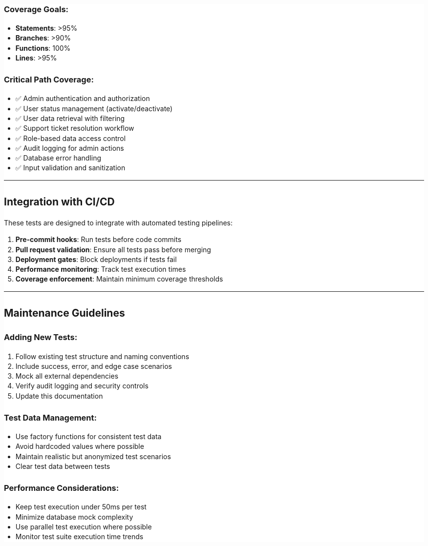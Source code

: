 ### **Coverage Goals:**

- **Statements**: >95%
- **Branches**: >90%
- **Functions**: 100%
- **Lines**: >95%

### **Critical Path Coverage:**

- ✅ Admin authentication and authorization
- ✅ User status management (activate/deactivate)
- ✅ User data retrieval with filtering
- ✅ Support ticket resolution workflow
- ✅ Role-based data access control
- ✅ Audit logging for admin actions
- ✅ Database error handling
- ✅ Input validation and sanitization

---

## Integration with CI/CD

These tests are designed to integrate with automated testing pipelines:

1. **Pre-commit hooks**: Run tests before code commits
2. **Pull request validation**: Ensure all tests pass before merging
3. **Deployment gates**: Block deployments if tests fail
4. **Performance monitoring**: Track test execution times
5. **Coverage enforcement**: Maintain minimum coverage thresholds

---

## Maintenance Guidelines

### **Adding New Tests:**

1. Follow existing test structure and naming conventions
2. Include success, error, and edge case scenarios
3. Mock all external dependencies
4. Verify audit logging and security controls
5. Update this documentation

### **Test Data Management:**

- Use factory functions for consistent test data
- Avoid hardcoded values where possible
- Maintain realistic but anonymized test scenarios
- Clear test data between tests

### **Performance Considerations:**

- Keep test execution under 50ms per test
- Minimize database mock complexity
- Use parallel test execution where possible
- Monitor test suite execution time trends
